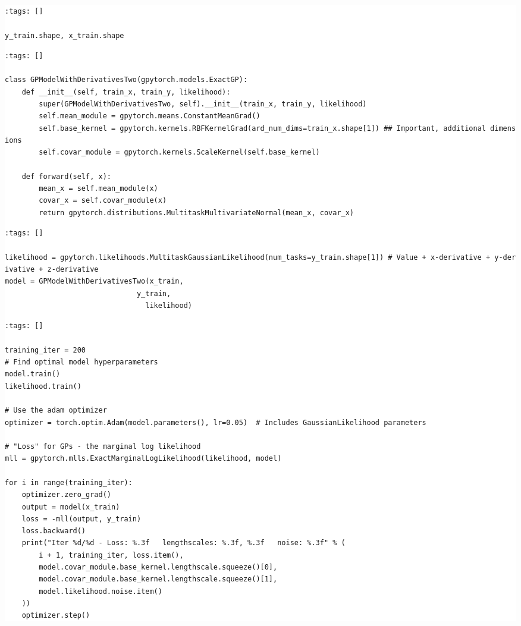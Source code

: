 ```{code-cell} ipython3
:tags: []

y_train.shape, x_train.shape
```

```{code-cell} ipython3
:tags: []

class GPModelWithDerivativesTwo(gpytorch.models.ExactGP):
    def __init__(self, train_x, train_y, likelihood): 
        super(GPModelWithDerivativesTwo, self).__init__(train_x, train_y, likelihood)
        self.mean_module = gpytorch.means.ConstantMeanGrad()
        self.base_kernel = gpytorch.kernels.RBFKernelGrad(ard_num_dims=train_x.shape[1]) ## Important, additional dimensions
        self.covar_module = gpytorch.kernels.ScaleKernel(self.base_kernel)

    def forward(self, x):
        mean_x = self.mean_module(x)
        covar_x = self.covar_module(x)
        return gpytorch.distributions.MultitaskMultivariateNormal(mean_x, covar_x)
```

```{code-cell} ipython3
:tags: []

likelihood = gpytorch.likelihoods.MultitaskGaussianLikelihood(num_tasks=y_train.shape[1]) # Value + x-derivative + y-derivative + z-derivative
model = GPModelWithDerivativesTwo(x_train,
                               y_train,
                                 likelihood)
```

```{code-cell} ipython3
:tags: []

training_iter = 200
# Find optimal model hyperparameters
model.train()
likelihood.train()

# Use the adam optimizer
optimizer = torch.optim.Adam(model.parameters(), lr=0.05)  # Includes GaussianLikelihood parameters

# "Loss" for GPs - the marginal log likelihood
mll = gpytorch.mlls.ExactMarginalLogLikelihood(likelihood, model)

for i in range(training_iter):
    optimizer.zero_grad()
    output = model(x_train)
    loss = -mll(output, y_train)
    loss.backward()
    print("Iter %d/%d - Loss: %.3f   lengthscales: %.3f, %.3f   noise: %.3f" % (
        i + 1, training_iter, loss.item(),
        model.covar_module.base_kernel.lengthscale.squeeze()[0],
        model.covar_module.base_kernel.lengthscale.squeeze()[1],
        model.likelihood.noise.item()
    ))
    optimizer.step()
```
